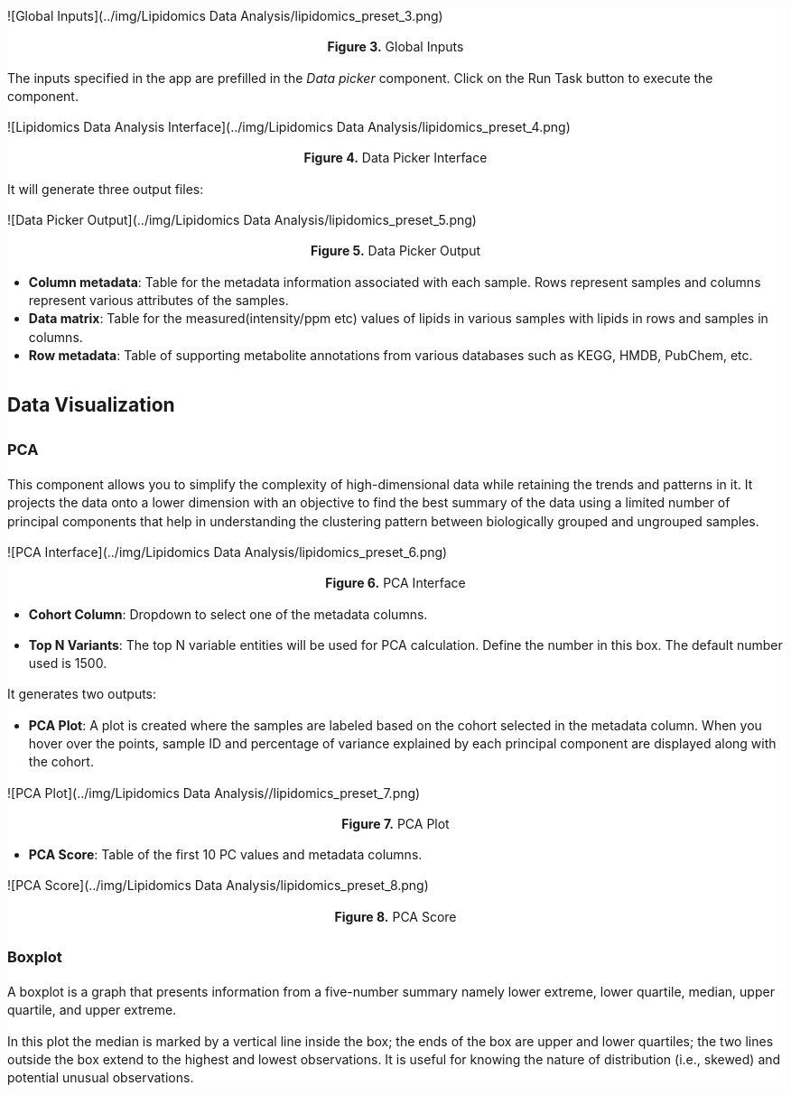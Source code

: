 ![Global Inputs](../img/Lipidomics Data Analysis/lipidomics_preset_3.png) <center>**Figure 3.** Global Inputs</center>

The inputs specified in the app are prefilled in the *Data picker* component. Click on the Run Task button to execute the component.

![Lipidomics Data Analysis Interface](../img/Lipidomics Data Analysis/lipidomics_preset_4.png) <center>**Figure 4.** Data Picker Interface</center>

It will generate three output files:

![Data Picker Output](../img/Lipidomics Data Analysis/lipidomics_preset_5.png) <center>**Figure 5.** Data Picker Output</center>

* **Column metadata**: Table for the metadata information associated with each sample. Rows represent samples and columns represent various attributes of the samples.
* **Data matrix**: Table for the measured(intensity/ppm etc) values of lipids in various samples with lipids in rows and samples in columns.
* **Row metadata**: Table of supporting metabolite annotations from various databases such as KEGG, HMDB, PubChem, etc.

## Data Visualization

### PCA

This component allows you to simplify the complexity of high-dimensional data while retaining the trends and patterns in it. It projects the data onto a lower dimension with an objective to find the best summary of the data using a limited number of principal components that help in understanding the clustering pattern between biologically grouped and ungrouped samples.

![PCA Interface](../img/Lipidomics Data Analysis/lipidomics_preset_6.png) <center>**Figure 6.** PCA Interface</center>

* **Cohort Column**: Dropdown to select one of the metadata columns.

* **Top N Variants**: The top N variable entities will be used for PCA calculation. Define the number in this box. The default number used is 1500.

It generates two outputs:

* **PCA Plot**: A plot is created where the samples are labeled based on the cohort selected in the metadata column. When you hover over the points, sample ID and percentage of variance explained by each principal component are displayed along with the cohort.

![PCA Plot](../img/Lipidomics Data Analysis//lipidomics_preset_7.png) <center>**Figure 7.** PCA Plot</center>

* **PCA Score**: Table of the first 10 PC values and metadata columns.

![PCA Score](../img/Lipidomics Data Analysis/lipidomics_preset_8.png) <center>**Figure 8.** PCA Score</center>

### Boxplot

A boxplot is a graph that presents information from a five-number summary namely lower extreme, lower quartile, median, upper quartile, and upper extreme. 

In this plot the median is marked by a vertical line inside the box; the ends of the box are upper and lower quartiles; the two lines outside the box extend to the highest and lowest observations. It is useful for knowing the nature of distribution (i.e., skewed) and potential unusual observations.
